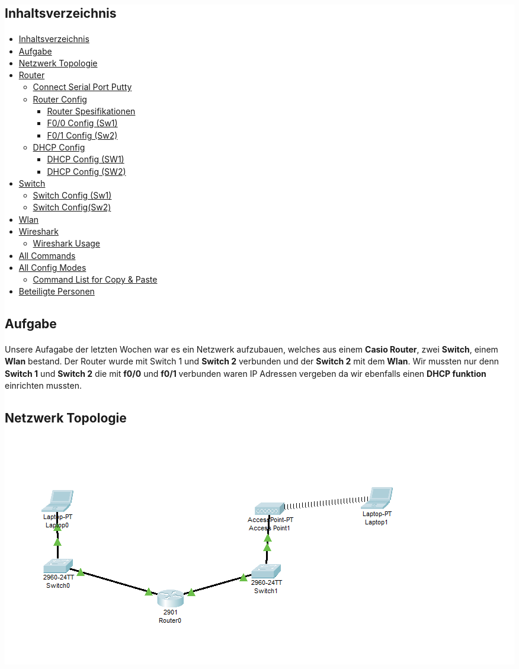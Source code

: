 ## Inhaltsverzeichnis

- [Inhaltsverzeichnis](#inhaltsverzeichnis)
- [Aufgabe](#aufgabe)
- [Netzwerk Topologie](#netzwerk-topologie)
- [Router](#router)
  - [Connect Serial Port Putty](#connect-serial-port-putty)
  - [Router Config](#router-config)
    - [Router Spesifikationen](#router-spesifikationen)
    - [F0/0 Config (Sw1)](#f00-config-sw1)
    - [F0/1 Config (Sw2)](#f01-config-sw2)
  - [DHCP Config](#dhcp-config)
    - [DHCP Config (SW1)](#dhcp-config-sw1)
    - [DHCP Config (SW2)](#dhcp-config-sw2)
- [Switch](#switch)
  - [Switch Config (Sw1)](#switch-config-sw1)
  - [Switch Config(Sw2)](#switch-configsw2)
- [Wlan](#wlan)
- [Wireshark](#wireshark)
  - [Wireshark Usage](#wireshark-usage)
- [All Commands](#all-commands)
- [All Config Modes](#all-config-modes)
  - [Command List for Copy \& Paste](#command-list-for-copy--paste)
- [Beteiligte Personen](#beteiligte-personen)

## Aufgabe

Unsere Aufagabe der letzten Wochen war es ein Netzwerk aufzubauen, welches aus einem **Casio Router**, zwei **Switch**, einem **Wlan** bestand. Der Router wurde mit Switch 1 und **Switch 2** verbunden und der **Switch 2** mit dem **Wlan**. Wir mussten nur denn **Switch 1** und **Switch 2** die mit **f0/0** und **f0/1** verbunden waren IP Adressen vergeben da wir ebenfalls einen **DHCP funktion** einrichten mussten.

## Netzwerk Topologie

![Netzwerk Topologie](./top2.png)
